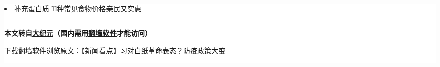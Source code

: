 <li><a href="https://github.com/19920513/djy/blob/master/gb/23/3/8/n13945826.md#1">补充蛋白质 11种常见食物价格亲民又实惠</a></li>
<hr>

<strong>本文转自<a href="https://www.epochtimes.com">大纪元</a>（国内需用<a href="https://github.com/19920513/www/blob/master/README.md#8">翻墙软件</a>才能访问）</strong><p>下载<a href="https://github.com/19920513/www/blob/master/README.md#8">翻墙软件</a>浏览原文：<a href="https://www.epochtimes.com/gb/22/12/2/n13877672.htm">【新闻看点】习对白纸革命表态？防疫政策大变</a></p><hr>

